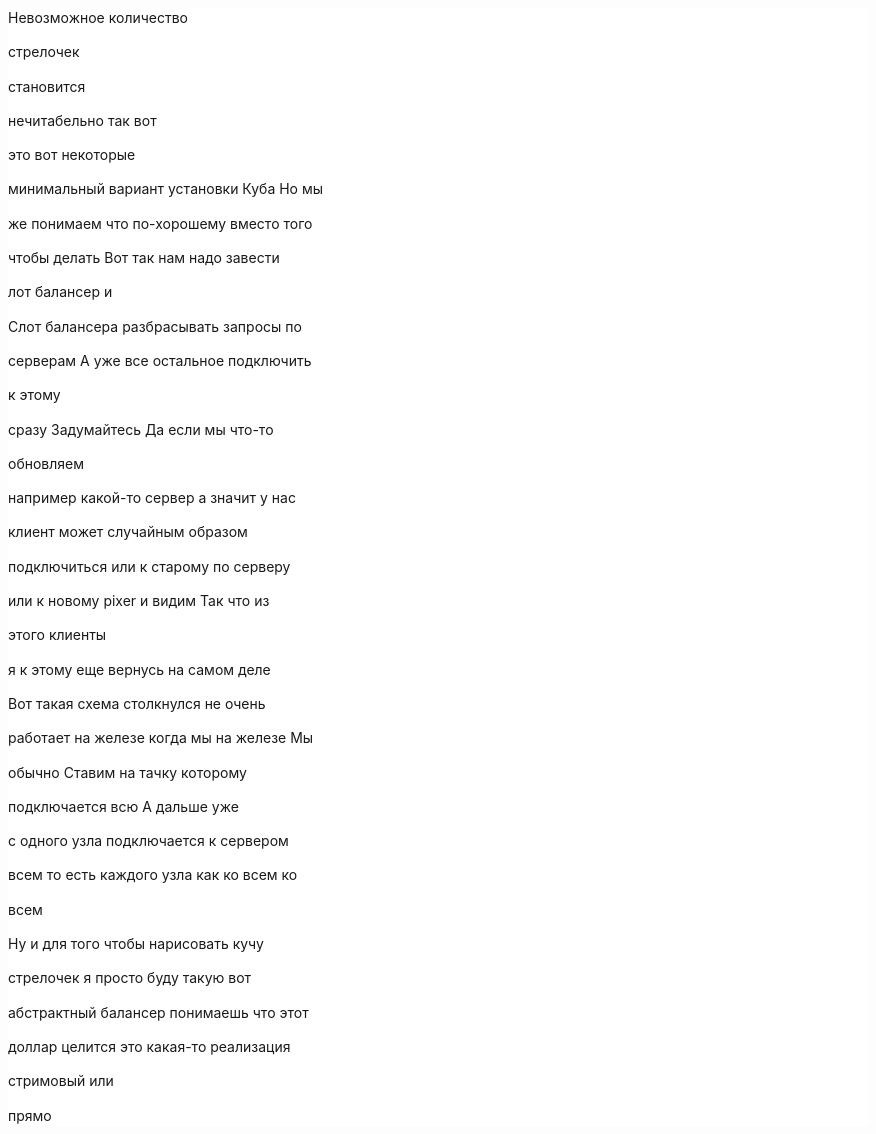 Невозможное количество

стрелочек

становится

нечитабельно так вот

это вот некоторые

минимальный вариант установки Куба Но мы

же понимаем что по-хорошему вместо того

чтобы делать Вот так нам надо завести

лот балансер и

Слот балансера разбрасывать запросы по

серверам А уже все остальное подключить

к этому

сразу Задумайтесь Да если мы что-то

обновляем

например какой-то сервер а значит у нас

клиент может случайным образом

подключиться или к старому по серверу

или к новому pixer и видим Так что из

этого клиенты

я к этому еще вернусь на самом деле

Вот такая схема столкнулся не очень

работает на железе когда мы на железе Мы

обычно Ставим на тачку которому

подключается всю А дальше уже

с одного узла подключается к сервером

всем то есть каждого узла как ко всем ко

всем

Ну и для того чтобы нарисовать кучу

стрелочек я просто буду такую вот

абстрактный балансер понимаешь что этот

доллар целится это какая-то реализация

стримовый или

прямо
